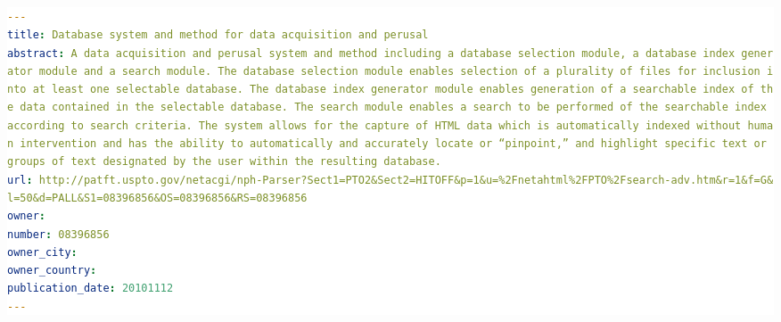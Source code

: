 ```yaml
---
title: Database system and method for data acquisition and perusal
abstract: A data acquisition and perusal system and method including a database selection module, a database index generator module and a search module. The database selection module enables selection of a plurality of files for inclusion into at least one selectable database. The database index generator module enables generation of a searchable index of the data contained in the selectable database. The search module enables a search to be performed of the searchable index according to search criteria. The system allows for the capture of HTML data which is automatically indexed without human intervention and has the ability to automatically and accurately locate or “pinpoint,” and highlight specific text or groups of text designated by the user within the resulting database.
url: http://patft.uspto.gov/netacgi/nph-Parser?Sect1=PTO2&Sect2=HITOFF&p=1&u=%2Fnetahtml%2FPTO%2Fsearch-adv.htm&r=1&f=G&l=50&d=PALL&S1=08396856&OS=08396856&RS=08396856
owner: 
number: 08396856
owner_city: 
owner_country: 
publication_date: 20101112
---
```

